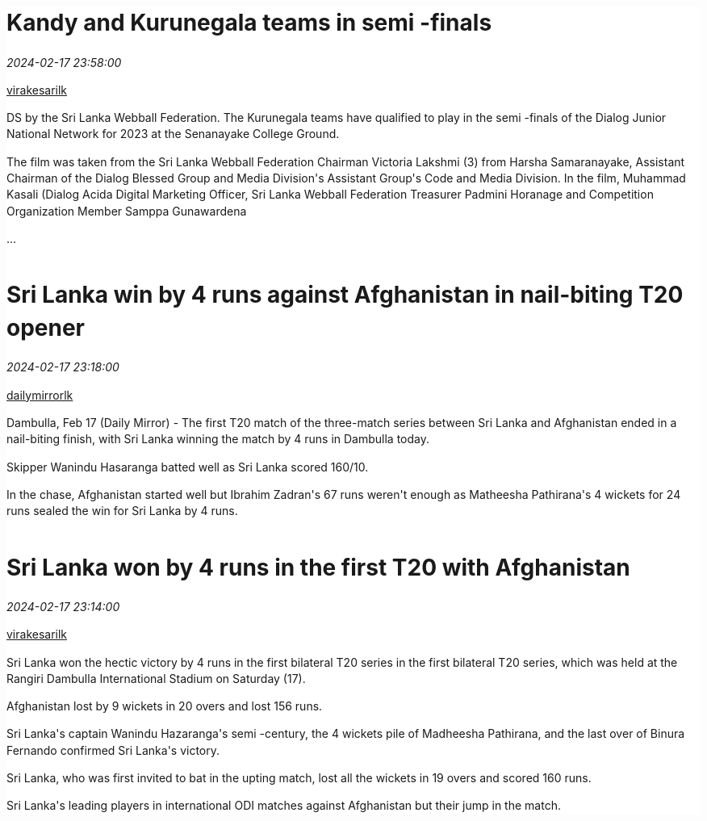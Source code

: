 
# Kandy and Kurunegala teams in semi -finals

*2024-02-17 23:58:00*

[virakesarilk](https://www.virakesari.lk/article/176646)

DS by the Sri Lanka Webball Federation. The Kurunegala teams have qualified to play in the semi -finals of the Dialog Junior National Network for 2023 at the Senanayake College Ground.

The film was taken from the Sri Lanka Webball Federation Chairman Victoria Lakshmi (3) from Harsha Samaranayake, Assistant Chairman of the Dialog Blessed Group and Media Division's Assistant Group's Code and Media Division. In the film, Muhammad Kasali (Dialog Acida Digital Marketing Officer, Sri Lanka Webball Federation Treasurer Padmini Horanage and Competition Organization Member Samppa Gunawardena

...



# Sri Lanka win by 4 runs against Afghanistan in nail-biting T20 opener

*2024-02-17 23:18:00*

[dailymirrorlk](https://www.dailymirror.lk/breaking-news/Sri-Lanka-win-by-4-runs-against-Afghanistan-in-nail-biting-T20-opener/108-277244)

Dambulla, Feb 17 (Daily Mirror) - The first T20 match of the three-match series between Sri Lanka and Afghanistan ended in a nail-biting finish, with Sri Lanka winning the match by 4 runs in Dambulla today.

Skipper Wanindu Hasaranga batted well as Sri Lanka scored 160/10.

In the chase, Afghanistan started well but Ibrahim Zadran's 67 runs weren't enough as Matheesha Pathirana's 4 wickets for 24 runs sealed the win for Sri Lanka by 4 runs.



# Sri Lanka won by 4 runs in the first T20 with Afghanistan

*2024-02-17 23:14:00*

[virakesarilk](https://www.virakesari.lk/article/176645)

Sri Lanka won the hectic victory by 4 runs in the first bilateral T20 series in the first bilateral T20 series, which was held at the Rangiri Dambulla International Stadium on Saturday (17).

Afghanistan lost by 9 wickets in 20 overs and lost 156 runs.

Sri Lanka's captain Wanindu Hazaranga's semi -century, the 4 wickets pile of Madheesha Pathirana, and the last over of Binura Fernando confirmed Sri Lanka's victory.

Sri Lanka, who was first invited to bat in the upting match, lost all the wickets in 19 overs and scored 160 runs.

Sri Lanka's leading players in international ODI matches against Afghanistan but their jump in the match.
